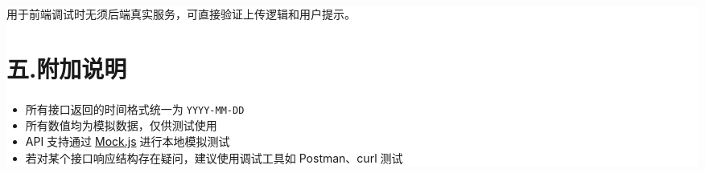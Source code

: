 
用于前端调试时无须后端真实服务，可直接验证上传逻辑和用户提示。
# 五.附加说明

- 所有接口返回的时间格式统一为 `YYYY-MM-DD`
- 所有数值均为模拟数据，仅供测试使用
- API 支持通过 [Mock.js](https://github.com/nuysoft/Mock) 进行本地模拟测试
- 若对某个接口响应结构存在疑问，建议使用调试工具如 Postman、curl 测试
  